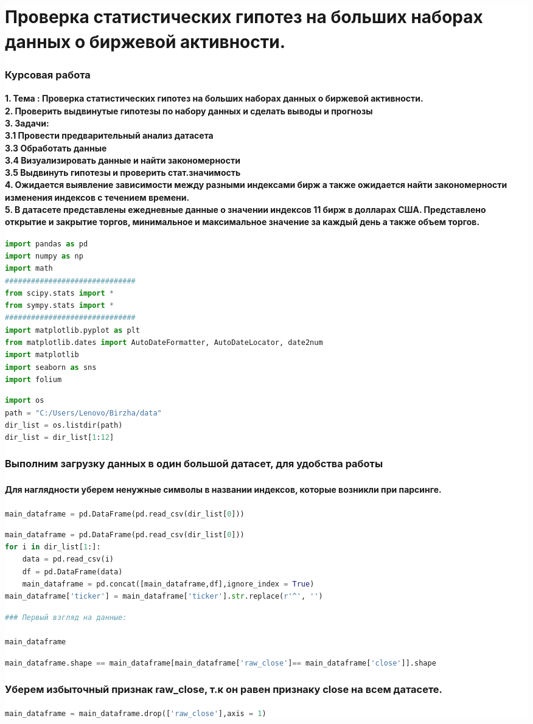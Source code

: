 # Проверка статистических гипотез на больших наборах данных о биржевой активности.
### Курсовая работа
**1. Тема : Проверка статистических гипотез на больших наборах данных о биржевой активности.**\
**2. Проверить выдвинутые гипотезы по набору данных и сделать выводы и прогнозы**\
**3. Задачи:**\
**3.1 Провести предварительный анализ датасета**\
**3.3 Обработать данные**\
**3.4 Визуализировать данные и найти закономерности**\
**3.5 Выдвинуть гипотезы и проверить стат.значимость**\
**4. Ожидается выявление зависимости между разными индексами бирж а также ожидается найти закономерности изменения индексов с течением времени.**\
**5. В датасете представлены ежедневные данные о значении индексов 11 бирж в долларах США.
Представлено открытие и закрытие торгов, минимальное и максимальное значение за каждый день а также объем торгов.**
```Python
import pandas as pd
import numpy as np
import math
##############################
from scipy.stats import *
from sympy.stats import *
##############################
import matplotlib.pyplot as plt
from matplotlib.dates import AutoDateFormatter, AutoDateLocator, date2num
import matplotlib
import seaborn as sns
import folium
```
```Python
import os
path = "C:/Users/Lenovo/Birzha/data"
dir_list = os.listdir(path)
dir_list = dir_list[1:12]
```
### Выполним загрузку данных в один большой датасет, для удобства работы
#### Для наглядности уберем ненужные символы в названии индексов, которые возникли при парсинге.
```Python
main_dataframe = pd.DataFrame(pd.read_csv(dir_list[0]))
```
```Python
main_dataframe = pd.DataFrame(pd.read_csv(dir_list[0]))
for i in dir_list[1:]:
    data = pd.read_csv(i)
    df = pd.DataFrame(data)
    main_dataframe = pd.concat([main_dataframe,df],ignore_index = True)
main_dataframe['ticker'] = main_dataframe['ticker'].str.replace(r'^', '')
```
```Python
### Первый взгляд на данные:

main_dataframe
```
```Python
main_dataframe.shape == main_dataframe[main_dataframe['raw_close']== main_dataframe['close']].shape
```
### Уберем избыточный признак raw_close, т.к он равен признаку close на всем датасете.
```Python
main_dataframe = main_dataframe.drop(['raw_close'],axis = 1)
```